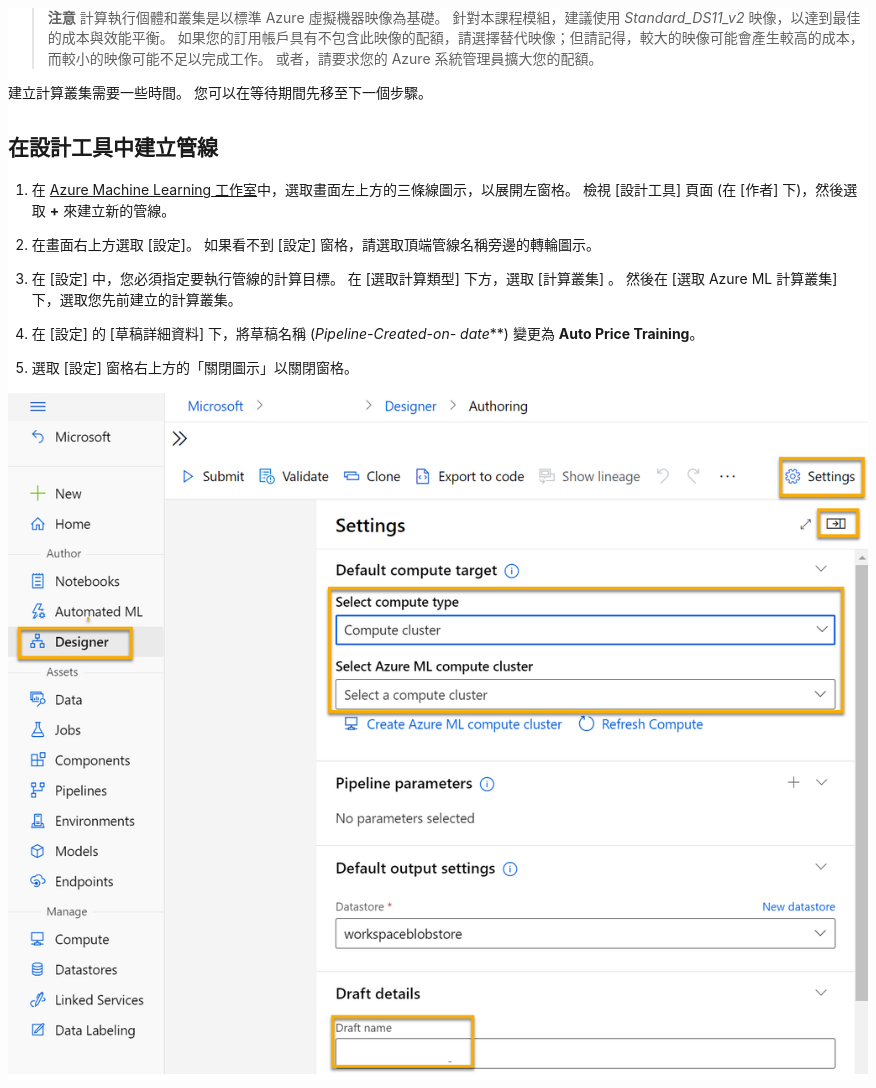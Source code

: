 > **注意** 計算執行個體和叢集是以標準 Azure 虛擬機器映像為基礎。 針對本課程模組，建議使用 *Standard_DS11_v2* 映像，以達到最佳的成本與效能平衡。 如果您的訂用帳戶具有不包含此映像的配額，請選擇替代映像；但請記得，較大的映像可能會產生較高的成本，而較小的映像可能不足以完成工作。 或者，請要求您的 Azure 系統管理員擴大您的配額。

建立計算叢集需要一些時間。 您可以在等待期間先移至下一個步驟。

## <a name="create-a-pipeline-in-designer"></a>在設計工具中建立管線 

1. 在 [Azure Machine Learning 工作室](https://ml.azure.com?azure-portal=true)中，選取畫面左上方的三條線圖示，以展開左窗格。 檢視 [設計工具] 頁面 (在 [作者] 下)，然後選取 **+** 來建立新的管線。

1. 在畫面右上方選取 [設定]。 如果看不到 [設定] 窗格，請選取頂端管線名稱旁邊的轉輪圖示。

1. 在 [設定] 中，您必須指定要執行管線的計算目標。 在 [選取計算類型] 下方，選取 [計算叢集] 。 然後在 [選取 Azure ML 計算叢集] 下，選取您先前建立的計算叢集。

1. 在 [設定] 的 [草稿詳細資料] 下，將草稿名稱 (**Pipeline-Created-on-* date***) 變更為 **Auto Price Training**。

1. 選取 [設定] 窗格右上方的「關閉圖示」以關閉窗格。 

![Machine Learning 工作室 [設定] 窗格的螢幕擷取畫面。](media/create-regression-model/create-pipeline-help.png)
